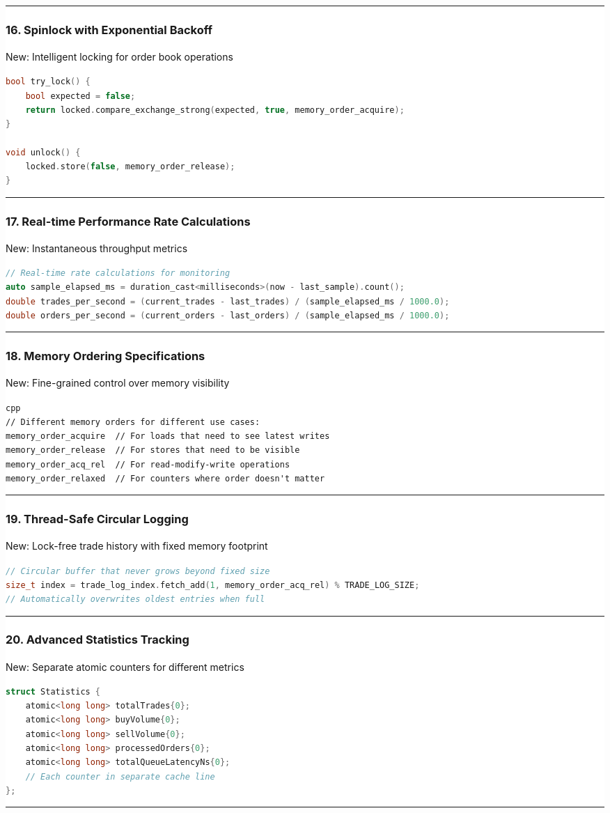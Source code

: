 --------------------------------------------------------------------------------------
### 16. Spinlock with Exponential Backoff
New: Intelligent locking for order book operations

```cpp
bool try_lock() {
    bool expected = false;
    return locked.compare_exchange_strong(expected, true, memory_order_acquire);
}

void unlock() {
    locked.store(false, memory_order_release);
}
```
------------------------------------------------------------------------------------
### 17. Real-time Performance Rate Calculations
New: Instantaneous throughput metrics

```cpp
// Real-time rate calculations for monitoring
auto sample_elapsed_ms = duration_cast<milliseconds>(now - last_sample).count();
double trades_per_second = (current_trades - last_trades) / (sample_elapsed_ms / 1000.0);
double orders_per_second = (current_orders - last_orders) / (sample_elapsed_ms / 1000.0);
```
--------------------------------------------------------------------------------------
### 18. Memory Ordering Specifications
New: Fine-grained control over memory visibility
```
cpp
// Different memory orders for different use cases:
memory_order_acquire  // For loads that need to see latest writes
memory_order_release  // For stores that need to be visible
memory_order_acq_rel  // For read-modify-write operations
memory_order_relaxed  // For counters where order doesn't matter
```
--------------------------------------------------------------------------------------
### 19. Thread-Safe Circular Logging
New: Lock-free trade history with fixed memory footprint

```cpp
// Circular buffer that never grows beyond fixed size
size_t index = trade_log_index.fetch_add(1, memory_order_acq_rel) % TRADE_LOG_SIZE;
// Automatically overwrites oldest entries when full
```
--------------------------------------------------------------------------------------
### 20. Advanced Statistics Tracking
New: Separate atomic counters for different metrics

```cpp
struct Statistics {
    atomic<long long> totalTrades{0};
    atomic<long long> buyVolume{0};
    atomic<long long> sellVolume{0};
    atomic<long long> processedOrders{0};
    atomic<long long> totalQueueLatencyNs{0};
    // Each counter in separate cache line
};
```
-------------------------------------------------------------------------------------
